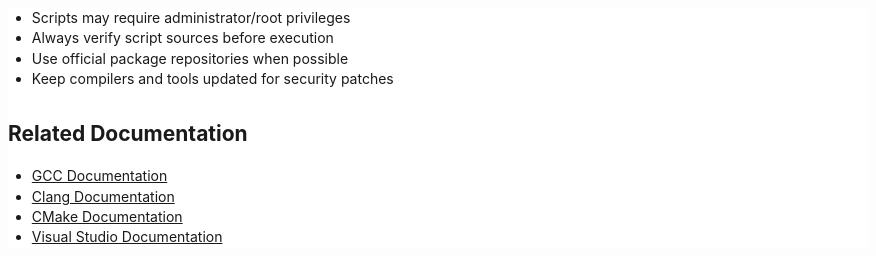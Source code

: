 - Scripts may require administrator/root privileges
- Always verify script sources before execution
- Use official package repositories when possible
- Keep compilers and tools updated for security patches

## Related Documentation

- [GCC Documentation](https://gcc.gnu.org/releases.html)
- [Clang Documentation](https://clang.llvm.org/docs/)
- [CMake Documentation](https://cmake.org/documentation/)
- [Visual Studio Documentation](https://docs.microsoft.com/en-us/cpp/)